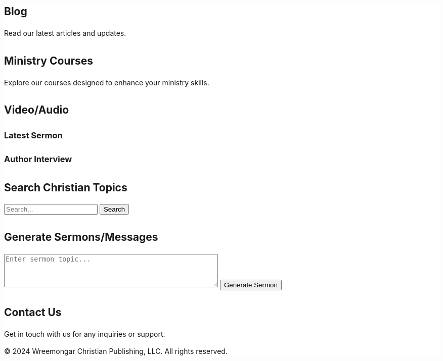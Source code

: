 <section class="section bg-dark" id="blog">
    <h2>Blog</h2>
    <p>Read our latest articles and updates.</p>
</section>

<section class="section bg-light" id="courses">
    <h2>Ministry Courses</h2>
    <p>Explore our courses designed to enhance your ministry skills.</p>
</section>

<section class="section bg-dark" id="video-audio">
    <h2>Video/Audio</h2>
    <div class="video-audio">
        <div>
            <h3>Latest Sermon</h3>
            <iframe src="https://www.youtube.com/embed/examplevideo1" frameborder="0" allowfullscreen></iframe>
        </div>
        <div>
            <h3>Author Interview</h3>
            <iframe src="https://www.youtube.com/embed/examplevideo2" frameborder="0" allowfullscreen></iframe>
        </div>
    </div>
</section>

<section class="section bg-light" id="search-engine">
    <h2>Search Christian Topics</h2>
    <input type="text" id="christian-search" placeholder="Search...">
    <button onclick="searchChristianTopics()">Search</button>
    <div id="search-results"></div>
</section>

<section class="section bg-dark" id="sermon-generator">
    <h2>Generate Sermons/Messages</h2>
    <textarea id="sermon-topic" rows="4" cols="50" placeholder="Enter sermon topic..."></textarea>
    <button onclick="generateSermon()">Generate Sermon</button>
    <div id="sermon-output"></div>
</section>

<section class="section bg-light" id="contact">
    <h2>Contact Us</h2>
    <p>Get in touch with us for any inquiries or support.</p>
    <div class="social-media">
        <a href="https://facebook.com" target="_blank"><i class="fab fa-facebook"></i></a>
        <a href="https://twitter.com" target="_blank"><i class="fab fa-twitter"></i></a>
        <a href="https://instagram.com" target="_blank"><i class="fab fa-instagram"></i></a>
        <a href="https://youtube.com" target="_blank"><i class="fab fa-youtube"></i></a>
        <a href="https://linkedin.com" target="_blank"><i class="fab fa-linkedin"></i></a>
    </div>
</section>

<footer>
    <p>&copy; 2024 Wreemongar Christian Publishing, LLC. All rights reserved.</p>
</footer>
